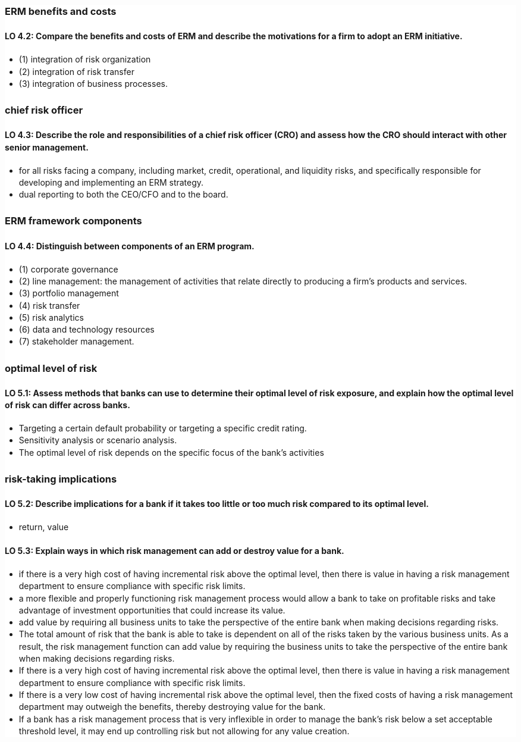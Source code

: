 ### ERM benefits and costs
#### LO 4.2: Compare the benefits and costs of ERM and describe the motivations for a firm to adopt an ERM initiative.
- (1) integration of risk organization
- (2) integration of risk transfer
- (3) integration of business processes.

### chief risk officer
#### LO 4.3: Describe the role and responsibilities of a chief risk officer (CRO) and assess how the CRO should interact with other senior management.
- for all risks facing a company, including market, credit, operational, and liquidity risks, and specifically responsible for developing and implementing an ERM strategy.
- dual reporting to both the CEO/CFO and to the board.

### ERM framework components
#### LO 4.4: Distinguish between components of an ERM program.
- (1) corporate governance
- (2) line management: the management of activities that relate directly to producing a firm’s products and services.
- (3) portfolio management
- (4) risk transfer
- (5) risk analytics
- (6) data and technology resources
- (7) stakeholder management.


### optimal level of risk
#### LO 5.1: Assess methods that banks can use to determine their optimal level of risk exposure, and explain how the optimal level of risk can differ across banks.
- Targeting a certain default probability or targeting a specific credit rating.
- Sensitivity analysis or scenario analysis.
- The optimal level of risk depends on the specific focus of the bank’s activities

### risk-taking implications
#### LO 5.2: Describe implications for a bank if it takes too little or too much risk compared to its optimal level.
- return, value
#### LO 5.3: Explain ways in which risk management can add or destroy value for a bank.
- if there is a very high cost of having incremental risk above the optimal level, then there is value in having a risk management department to ensure compliance with specific risk limits.
- a more flexible and properly functioning risk management process would allow a bank to take on profitable risks and take advantage of investment opportunities that could increase its value.
- add value by requiring all business units to take the perspective of the entire bank when making decisions regarding risks.
- The total amount of risk that the bank is able to take is dependent on all of the risks taken by the various business units. As a result, the risk management function can add value by requiring the business units to take the perspective of the entire bank when making decisions regarding risks.
- If there is a very high cost of having incremental risk above the optimal level, then there is value in having a risk management department to ensure compliance with specific risk limits.
- If there is a very low cost of having incremental risk above the optimal level, then the fixed costs of having a risk management department may outweigh the benefits, thereby destroying value for the bank.
- If a bank has a risk management process that is very inflexible in order to manage the bank’s risk below a set acceptable threshold level, it may end up controlling risk but not allowing for any value creation.
